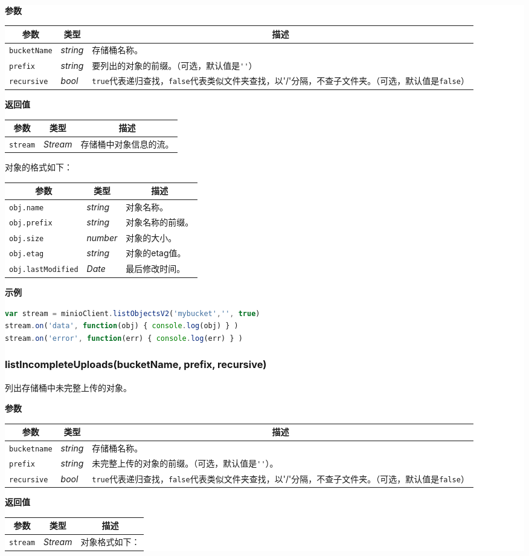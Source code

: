 **参数**

| 参数         | 类型     | 描述                                                         |
| ------------ | -------- | ------------------------------------------------------------ |
| `bucketName` | *string* | 存储桶名称。                                                 |
| `prefix`     | *string* | 要列出的对象的前缀。（可选，默认值是`''`）                   |
| `recursive`  | *bool*   | `true`代表递归查找，`false`代表类似文件夹查找，以'/'分隔，不查子文件夹。（可选，默认值是`false`） |

**返回值**

| 参数     | 类型     | 描述                   |
| -------- | -------- | ---------------------- |
| `stream` | *Stream* | 存储桶中对象信息的流。 |

对象的格式如下：

| 参数               | 类型     | 描述             |
| ------------------ | -------- | ---------------- |
| `obj.name`         | *string* | 对象名称。       |
| `obj.prefix`       | *string* | 对象名称的前缀。 |
| `obj.size`         | *number* | 对象的大小。     |
| `obj.etag`         | *string* | 对象的etag值。   |
| `obj.lastModified` | *Date*   | 最后修改时间。   |

**示例**

```js
var stream = minioClient.listObjectsV2('mybucket','', true)
stream.on('data', function(obj) { console.log(obj) } )
stream.on('error', function(err) { console.log(err) } )
```



### listIncompleteUploads(bucketName, prefix, recursive)

列出存储桶中未完整上传的对象。

**参数**

| 参数         | 类型     | 描述                                                         |
| ------------ | -------- | ------------------------------------------------------------ |
| `bucketname` | *string* | 存储桶名称。                                                 |
| `prefix`     | *string* | 未完整上传的对象的前缀。（可选，默认值是`''`）。             |
| `recursive`  | *bool*   | `true`代表递归查找，`false`代表类似文件夹查找，以'/'分隔，不查子文件夹。（可选，默认值是`false`） |

**返回值**

| 参数     | 类型     | 描述           |
| -------- | -------- | -------------- |
| `stream` | *Stream* | 对象格式如下： |
